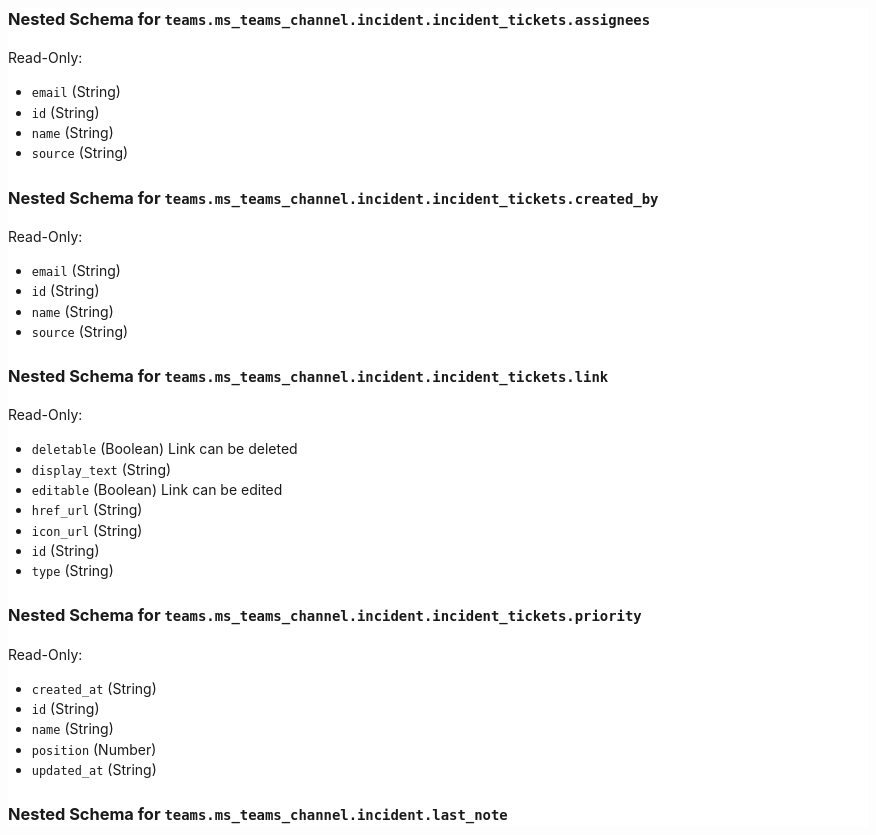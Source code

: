 <a id="nestedatt--teams--ms_teams_channel--incident--incident_tickets--assignees"></a>
### Nested Schema for `teams.ms_teams_channel.incident.incident_tickets.assignees`

Read-Only:

- `email` (String)
- `id` (String)
- `name` (String)
- `source` (String)


<a id="nestedatt--teams--ms_teams_channel--incident--incident_tickets--created_by"></a>
### Nested Schema for `teams.ms_teams_channel.incident.incident_tickets.created_by`

Read-Only:

- `email` (String)
- `id` (String)
- `name` (String)
- `source` (String)


<a id="nestedatt--teams--ms_teams_channel--incident--incident_tickets--link"></a>
### Nested Schema for `teams.ms_teams_channel.incident.incident_tickets.link`

Read-Only:

- `deletable` (Boolean) Link can be deleted
- `display_text` (String)
- `editable` (Boolean) Link can be edited
- `href_url` (String)
- `icon_url` (String)
- `id` (String)
- `type` (String)


<a id="nestedatt--teams--ms_teams_channel--incident--incident_tickets--priority"></a>
### Nested Schema for `teams.ms_teams_channel.incident.incident_tickets.priority`

Read-Only:

- `created_at` (String)
- `id` (String)
- `name` (String)
- `position` (Number)
- `updated_at` (String)



<a id="nestedatt--teams--ms_teams_channel--incident--last_note"></a>
### Nested Schema for `teams.ms_teams_channel.incident.last_note`
